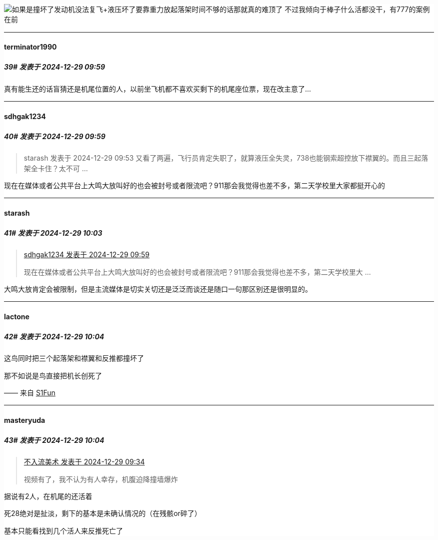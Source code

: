 <img src="https://static.saraba1st.com/image/smiley/face2017/024.png" referrerpolicy="no-referrer">如果是撞坏了发动机没法复飞+液压坏了要靠重力放起落架时间不够的话那就真的难顶了
不过我倾向于棒子什么活都没干，有777的案例在前

*****

####  terminator1990  
##### 39#       发表于 2024-12-29 09:59

真有能生还的话盲猜还是机尾位置的人，以前坐飞机都不喜欢买剩下的机尾座位票，现在改主意了...

*****

####  sdhgak1234  
##### 40#       发表于 2024-12-29 09:59

<blockquote>starash 发表于 2024-12-29 09:53
又看了两遍，飞行员肯定失职了，就算液压全失灵，738也能钢索超控放下襟翼的。而且三起落架全卡住？太不可 ...</blockquote>
现在在媒体或者公共平台上大鸣大放叫好的也会被封号或者限流吧？911那会我觉得也差不多，第二天学校里大家都挺开心的


*****

####  starash  
##### 41#       发表于 2024-12-29 10:03

<blockquote><a href="httphttps://bbs.saraba1st.com/2b/forum.php?mod=redirect&amp;goto=findpost&amp;pid=67055015&amp;ptid=2234605" target="_blank">sdhgak1234 发表于 2024-12-29 09:59</a>

现在在媒体或者公共平台上大鸣大放叫好的也会被封号或者限流吧？911那会我觉得也差不多，第二天学校里大 ...</blockquote>
大鸣大放肯定会被限制，但是主流媒体是切实关切还是泛泛而谈还是随口一句那区别还是很明显的。

*****

####  lactone  
##### 42#       发表于 2024-12-29 10:04

这鸟同时把三个起落架和襟翼和反推都撞坏了

那不如说是鸟直接把机长创死了

—— 来自 [S1Fun](https://s1fun.koalcat.com)

*****

####  masteryuda  
##### 43#       发表于 2024-12-29 10:04

<blockquote><a href="httphttps://bbs.saraba1st.com/2b/forum.php?mod=redirect&amp;goto=findpost&amp;pid=67054939&amp;ptid=2234605" target="_blank">不入流美术 发表于 2024-12-29 09:34</a>

视频有了，我不认为有人幸存，机腹迫降撞墙爆炸</blockquote>
据说有2人，在机尾的还活着

死28绝对是扯淡，剩下的基本是未确认情况的（在残骸or碎了）

基本只能看找到几个活人来反推死亡了
